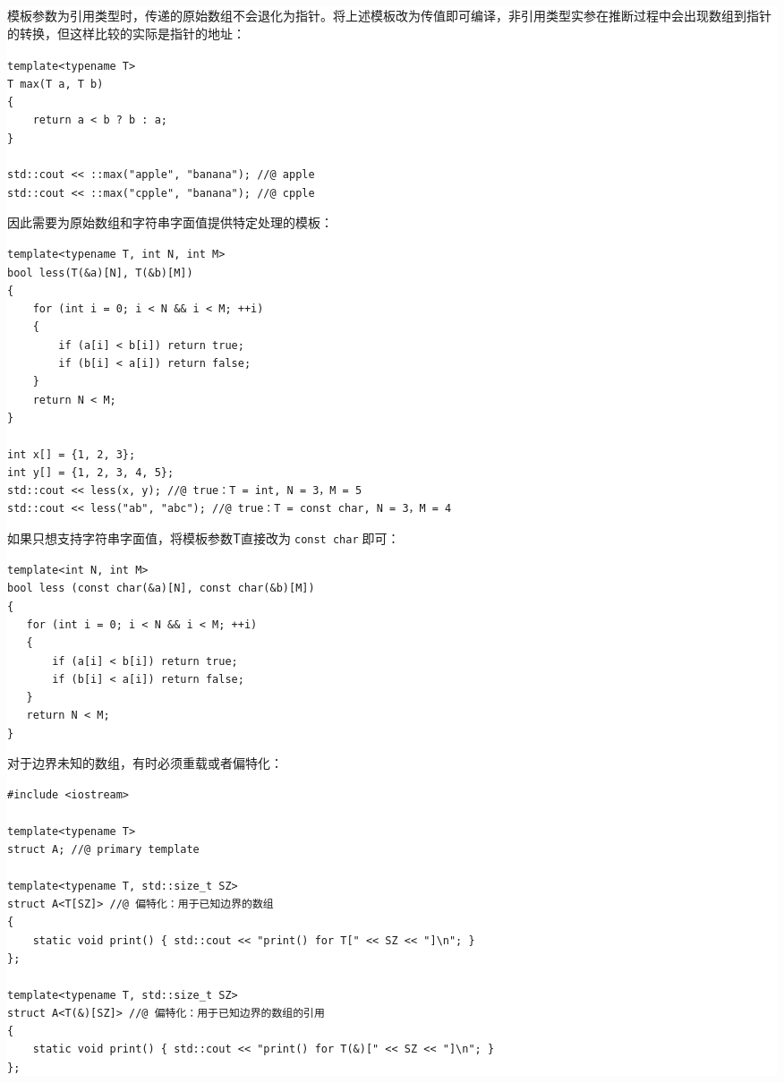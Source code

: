 模板参数为引用类型时，传递的原始数组不会退化为指针。将上述模板改为传值即可编译，非引用类型实参在推断过程中会出现数组到指针的转换，但这样比较的实际是指针的地址：

```
template<typename T>
T max(T a, T b)
{
    return a < b ? b : a;
}

std::cout << ::max("apple", "banana"); //@ apple
std::cout << ::max("cpple", "banana"); //@ cpple
```

因此需要为原始数组和字符串字面值提供特定处理的模板：

```
template<typename T, int N, int M>
bool less(T(&a)[N], T(&b)[M])
{
    for (int i = 0; i < N && i < M; ++i)
    {
        if (a[i] < b[i]) return true;
        if (b[i] < a[i]) return false;
    }
    return N < M;
}

int x[] = {1, 2, 3};
int y[] = {1, 2, 3, 4, 5};
std::cout << less(x, y); //@ true：T = int, N = 3，M = 5
std::cout << less("ab", "abc"); //@ true：T = const char, N = 3，M = 4
```

如果只想支持字符串字面值，将模板参数T直接改为 `const char` 即可：

 ```
template<int N, int M>
bool less (const char(&a)[N], const char(&b)[M])
{
    for (int i = 0; i < N && i < M; ++i)
    {
        if (a[i] < b[i]) return true;
        if (b[i] < a[i]) return false;
    }
    return N < M;
}
 ```

对于边界未知的数组，有时必须重载或者偏特化：

```
#include <iostream>

template<typename T>
struct A; //@ primary template

template<typename T, std::size_t SZ>
struct A<T[SZ]> //@ 偏特化：用于已知边界的数组
{
    static void print() { std::cout << "print() for T[" << SZ << "]\n"; }
}; 

template<typename T, std::size_t SZ>
struct A<T(&)[SZ]> //@ 偏特化：用于已知边界的数组的引用
{
    static void print() { std::cout << "print() for T(&)[" << SZ << "]\n"; }
}; 

```